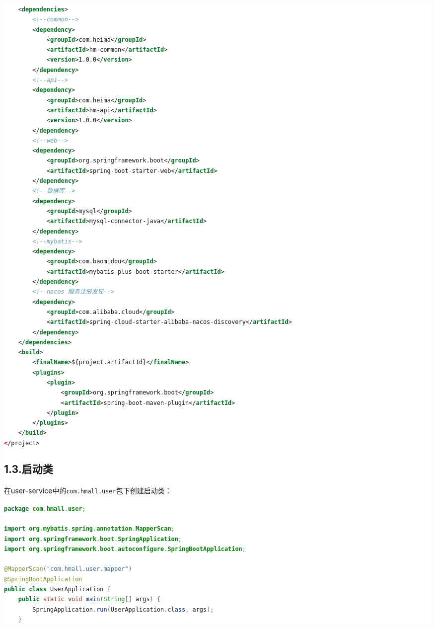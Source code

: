 ```XML
    <dependencies>
        <!--common-->
        <dependency>
            <groupId>com.heima</groupId>
            <artifactId>hm-common</artifactId>
            <version>1.0.0</version>
        </dependency>
        <!--api-->
        <dependency>
            <groupId>com.heima</groupId>
            <artifactId>hm-api</artifactId>
            <version>1.0.0</version>
        </dependency>
        <!--web-->
        <dependency>
            <groupId>org.springframework.boot</groupId>
            <artifactId>spring-boot-starter-web</artifactId>
        </dependency>
        <!--数据库-->
        <dependency>
            <groupId>mysql</groupId>
            <artifactId>mysql-connector-java</artifactId>
        </dependency>
        <!--mybatis-->
        <dependency>
            <groupId>com.baomidou</groupId>
            <artifactId>mybatis-plus-boot-starter</artifactId>
        </dependency>
        <!--nacos 服务注册发现-->
        <dependency>
            <groupId>com.alibaba.cloud</groupId>
            <artifactId>spring-cloud-starter-alibaba-nacos-discovery</artifactId>
        </dependency>
    </dependencies>
    <build>
        <finalName>${project.artifactId}</finalName>
        <plugins>
            <plugin>
                <groupId>org.springframework.boot</groupId>
                <artifactId>spring-boot-maven-plugin</artifactId>
            </plugin>
        </plugins>
    </build>
</project>
```

## 1.3.启动类

在user-service中的`com.hmall.user`包下创建启动类：

```Java
package com.hmall.user;

import org.mybatis.spring.annotation.MapperScan;
import org.springframework.boot.SpringApplication;
import org.springframework.boot.autoconfigure.SpringBootApplication;

@MapperScan("com.hmall.user.mapper")
@SpringBootApplication
public class UserApplication {
    public static void main(String[] args) {
        SpringApplication.run(UserApplication.class, args);
    }
```